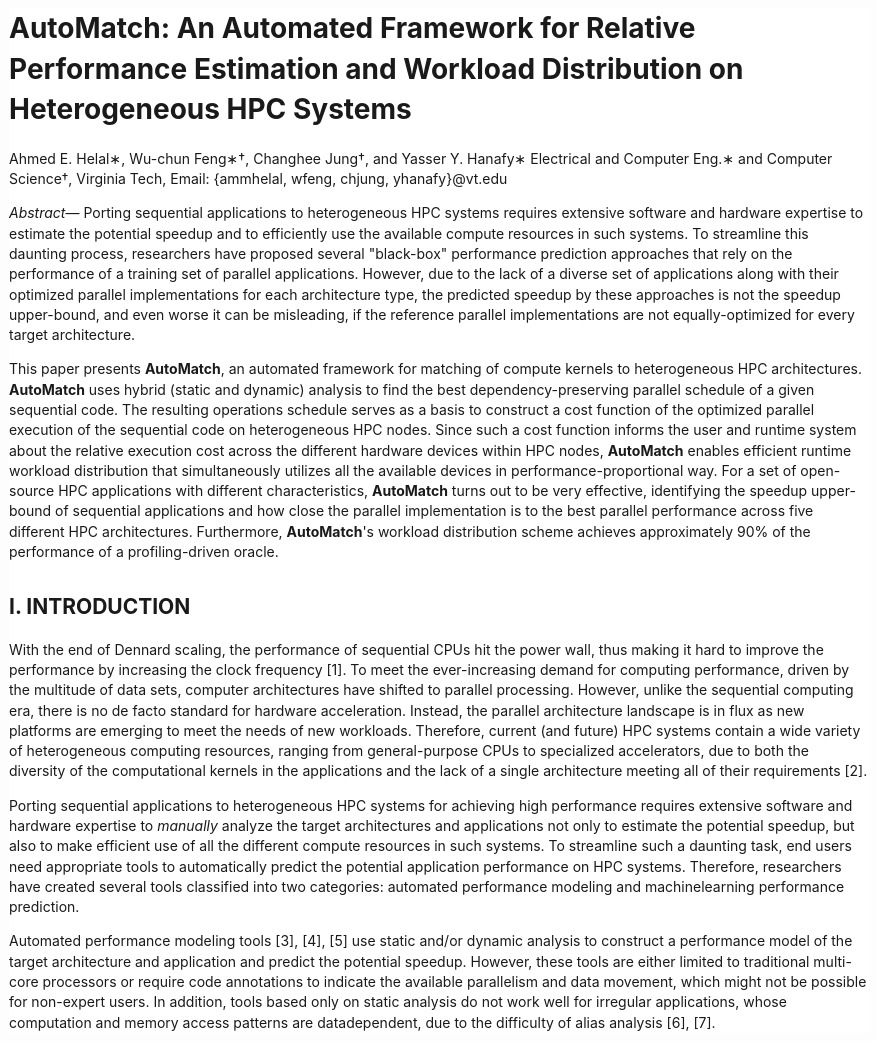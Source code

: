 # AutoMatch: An Automated Framework for Relative Performance Estimation and Workload Distribution on Heterogeneous HPC Systems

Ahmed E. Helal∗, Wu-chun Feng∗†, Changhee Jung†, and Yasser Y. Hanafy∗ Electrical and Computer Eng.∗ and Computer Science†, Virginia Tech, Email: {ammhelal, wfeng, chjung, yhanafy}@vt.edu

*Abstract*— Porting sequential applications to heterogeneous HPC systems requires extensive software and hardware expertise to estimate the potential speedup and to efficiently use the available compute resources in such systems. To streamline this daunting process, researchers have proposed several "black-box" performance prediction approaches that rely on the performance of a training set of parallel applications. However, due to the lack of a diverse set of applications along with their optimized parallel implementations for each architecture type, the predicted speedup by these approaches is not the speedup upper-bound, and even worse it can be misleading, if the reference parallel implementations are not equally-optimized for every target architecture.

This paper presents **AutoMatch**, an automated framework for matching of compute kernels to heterogeneous HPC architectures. **AutoMatch** uses hybrid (static and dynamic) analysis to find the best dependency-preserving parallel schedule of a given sequential code. The resulting operations schedule serves as a basis to construct a cost function of the optimized parallel execution of the sequential code on heterogeneous HPC nodes. Since such a cost function informs the user and runtime system about the relative execution cost across the different hardware devices within HPC nodes, **AutoMatch** enables efficient runtime workload distribution that simultaneously utilizes all the available devices in performance-proportional way. For a set of open-source HPC applications with different characteristics, **AutoMatch** turns out to be very effective, identifying the speedup upper-bound of sequential applications and how close the parallel implementation is to the best parallel performance across five different HPC architectures. Furthermore, **AutoMatch**'s workload distribution scheme achieves approximately 90% of the performance of a profiling-driven oracle.

## I. INTRODUCTION

With the end of Dennard scaling, the performance of sequential CPUs hit the power wall, thus making it hard to improve the performance by increasing the clock frequency [1]. To meet the ever-increasing demand for computing performance, driven by the multitude of data sets, computer architectures have shifted to parallel processing. However, unlike the sequential computing era, there is no de facto standard for hardware acceleration. Instead, the parallel architecture landscape is in flux as new platforms are emerging to meet the needs of new workloads. Therefore, current (and future) HPC systems contain a wide variety of heterogeneous computing resources, ranging from general-purpose CPUs to specialized accelerators, due to both the diversity of the computational kernels in the applications and the lack of a single architecture meeting all of their requirements [2].

Porting sequential applications to heterogeneous HPC systems for achieving high performance requires extensive software and hardware expertise to *manually* analyze the target architectures and applications not only to estimate the potential speedup, but also to make efficient use of all the different compute resources in such systems. To streamline such a daunting task, end users need appropriate tools to automatically predict the potential application performance on HPC systems. Therefore, researchers have created several tools classified into two categories: automated performance modeling and machinelearning performance prediction.

Automated performance modeling tools [3], [4], [5] use static and/or dynamic analysis to construct a performance model of the target architecture and application and predict the potential speedup. However, these tools are either limited to traditional multi-core processors or require code annotations to indicate the available parallelism and data movement, which might not be possible for non-expert users. In addition, tools based only on static analysis do not work well for irregular applications, whose computation and memory access patterns are datadependent, due to the difficulty of alias analysis [6], [7].
